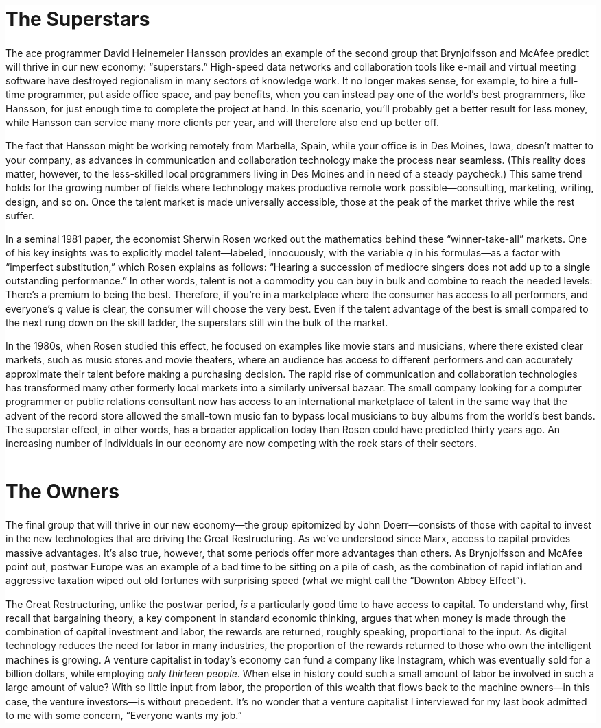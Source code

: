 # The Superstars

The ace programmer David Heinemeier Hansson provides an example of the second group that Brynjolfsson and McAfee predict will thrive in our new economy: “superstars.” High-speed data networks and collaboration tools like e-mail and virtual meeting software have destroyed regionalism in many sectors of knowledge work. It no longer makes sense, for example, to hire a full-time programmer, put aside office space, and pay benefits, when you can instead pay one of the world’s best programmers, like Hansson, for just enough time to complete the project at hand. In this scenario, you’ll probably get a better result for less money, while Hansson can service many more clients per year, and will therefore also end up better off.

The fact that Hansson might be working remotely from Marbella, Spain, while your office is in Des Moines, Iowa, doesn’t matter to your company, as advances in communication and collaboration technology make the process near seamless. (This reality does matter, however, to the less-skilled local programmers living in Des Moines and in need of a steady paycheck.) This same trend holds for the growing number of fields where technology makes productive remote work possible—consulting, marketing, writing, design, and so on. Once the talent market is made universally accessible, those at the peak of the market thrive while the rest suffer.

In a seminal 1981 paper, the economist Sherwin Rosen worked out the mathematics behind these “winner-take-all” markets. One of his key insights was to explicitly model talent—labeled, innocuously, with the variable *q* in his formulas—as a factor with “imperfect substitution,” which Rosen explains as follows: “Hearing a succession of mediocre singers does not add up to a single outstanding performance.” In other words, talent is not a commodity you can buy in bulk and combine to reach the needed levels: There’s a premium to being the best. Therefore, if you’re in a marketplace where the consumer has access to all performers, and everyone’s *q* value is clear, the consumer will choose the very best. Even if the talent advantage of the best is small compared to the next rung down on the skill ladder, the superstars still win the bulk of the market.

In the 1980s, when Rosen studied this effect, he focused on examples like movie stars and musicians, where there existed clear markets, such as music stores and movie theaters, where an audience has access to different performers and can accurately approximate their talent before making a purchasing decision. The rapid rise of communication and collaboration technologies has transformed many other formerly local markets into a similarly universal bazaar. The small company looking for a computer programmer or public relations consultant now has access to an international marketplace of talent in the same way that the advent of the record store allowed the small-town music fan to bypass local musicians to buy albums from the world’s best bands. The superstar effect, in other words, has a broader application today than Rosen could have predicted thirty years ago. An increasing number of individuals in our economy are now competing with the rock stars of their sectors.

# The Owners

The final group that will thrive in our new economy—the group epitomized by John Doerr—consists of those with capital to invest in the new technologies that are driving the Great Restructuring. As we’ve understood since Marx, access to capital provides massive advantages. It’s also true, however, that some periods offer more advantages than others. As Brynjolfsson and McAfee point out, postwar Europe was an example of a bad time to be sitting on a pile of cash, as the combination of rapid inflation and aggressive taxation wiped out old fortunes with surprising speed (what we might call the “Downton Abbey Effect”).

The Great Restructuring, unlike the postwar period, *is* a particularly good time to have access to capital. To understand why, first recall that bargaining theory, a key component in standard economic thinking, argues that when money is made through the combination of capital investment and labor, the rewards are returned, roughly speaking, proportional to the input. As digital technology reduces the need for labor in many industries, the proportion of the rewards returned to those who own the intelligent machines is growing. A venture capitalist in today’s economy can fund a company like Instagram, which was eventually sold for a billion dollars, while employing *only thirteen people*. When else in history could such a small amount of labor be involved in such a large amount of value? With so little input from labor, the proportion of this wealth that flows back to the machine owners—in this case, the venture investors—is without precedent. It’s no wonder that a venture capitalist I interviewed for my last book admitted to me with some concern, “Everyone wants my job.”
